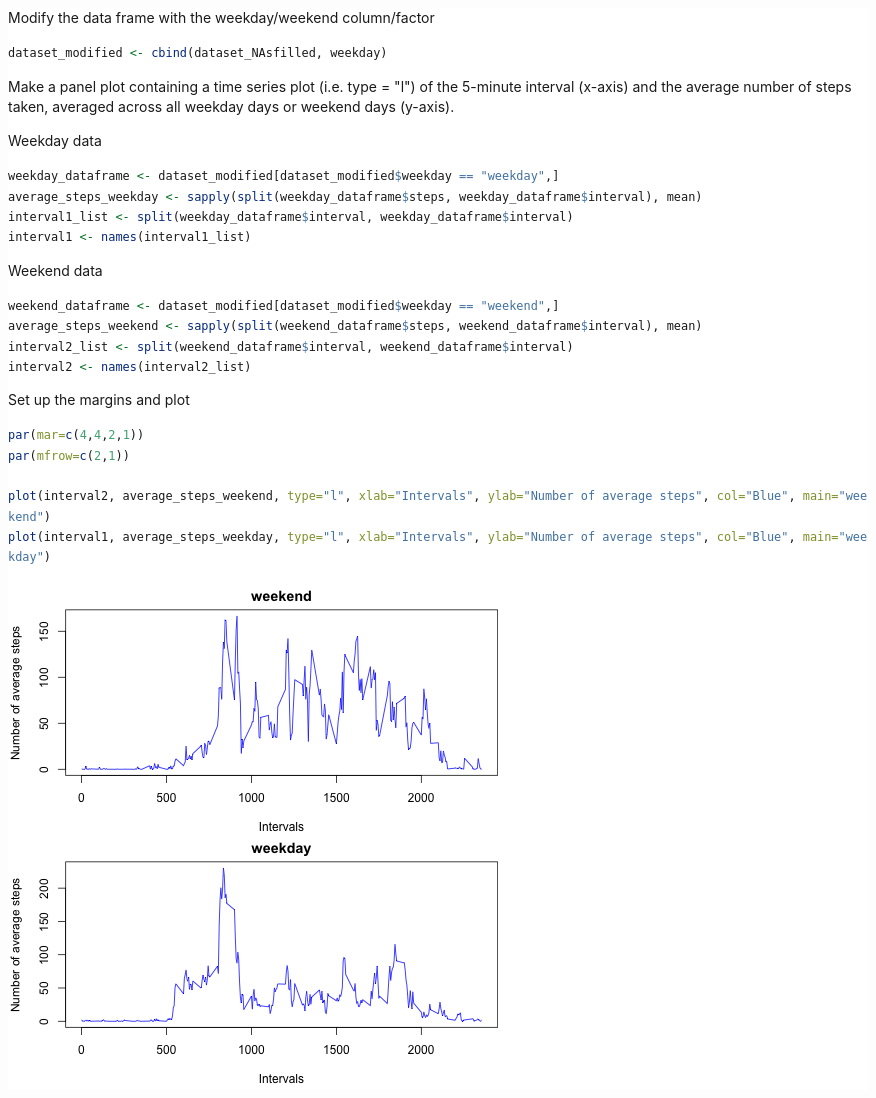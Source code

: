Modify the data frame with the weekday/weekend column/factor

```r
dataset_modified <- cbind(dataset_NAsfilled, weekday)
```

Make a panel plot containing a time series plot (i.e. type = "l")
of the 5-minute interval (x-axis) and the average number of 
steps taken, averaged across all weekday days or weekend 
days (y-axis). 

Weekday data

```r
weekday_dataframe <- dataset_modified[dataset_modified$weekday == "weekday",]
average_steps_weekday <- sapply(split(weekday_dataframe$steps, weekday_dataframe$interval), mean)
interval1_list <- split(weekday_dataframe$interval, weekday_dataframe$interval)
interval1 <- names(interval1_list)
```

Weekend data

```r
weekend_dataframe <- dataset_modified[dataset_modified$weekday == "weekend",]
average_steps_weekend <- sapply(split(weekend_dataframe$steps, weekend_dataframe$interval), mean)
interval2_list <- split(weekend_dataframe$interval, weekend_dataframe$interval)
interval2 <- names(interval2_list)
```

Set up the margins and plot

```r
par(mar=c(4,4,2,1))
par(mfrow=c(2,1))

plot(interval2, average_steps_weekend, type="l", xlab="Intervals", ylab="Number of average steps", col="Blue", main="weekend")
plot(interval1, average_steps_weekday, type="l", xlab="Intervals", ylab="Number of average steps", col="Blue", main="weekday")
```

![plot of chunk unnamed-chunk-21](figure/unnamed-chunk-21.png) 
